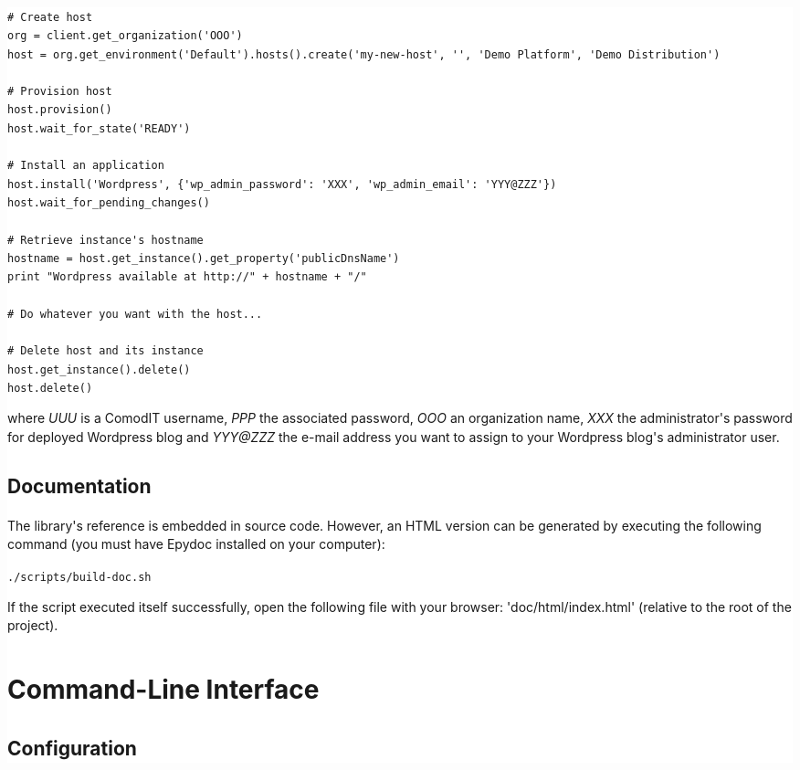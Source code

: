     # Create host
    org = client.get_organization('OOO')
    host = org.get_environment('Default').hosts().create('my-new-host', '', 'Demo Platform', 'Demo Distribution')

    # Provision host
    host.provision()
    host.wait_for_state('READY')

    # Install an application
    host.install('Wordpress', {'wp_admin_password': 'XXX', 'wp_admin_email': 'YYY@ZZZ'})
    host.wait_for_pending_changes()

    # Retrieve instance's hostname
    hostname = host.get_instance().get_property('publicDnsName')
    print "Wordpress available at http://" + hostname + "/"

    # Do whatever you want with the host...

    # Delete host and its instance
    host.get_instance().delete()
    host.delete()

where *UUU* is a ComodIT username, *PPP* the associated password, *OOO* an
organization name, *XXX* the administrator's password for deployed Wordpress blog
and *YYY@ZZZ* the e-mail address you want to assign to your Wordpress blog's
administrator user.


## Documentation

The library's reference is embedded in source code.
However, an HTML version can be generated by executing the following command (you must
have Epydoc installed on your computer):

    ./scripts/build-doc.sh

If the script executed itself successfully, open the following file with your browser:
'doc/html/index.html' (relative to the root of the project).


# Command-Line Interface

## Configuration
